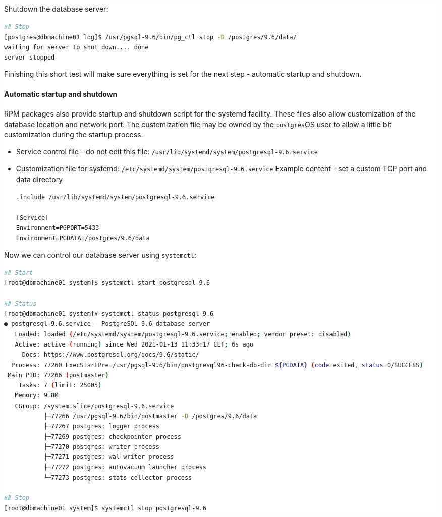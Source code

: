 Shutdown the database server:

```bash
## Stop
[postgres@dbmachine01 log]$ /usr/pgsql-9.6/bin/pg_ctl stop -D /postgres/9.6/data/
waiting for server to shut down.... done
server stopped
```

Finishing this short test will make sure everything is set for the next step - automatic startup and shutdown.

#### Automatic startup and shutdown

RPM packages also provide startup and shutdown script for the systemd facility. These files also allow customization of the database location and network port. The customization file may be owned by the `postgres`OS user to allow a little bit customization during the startup process.

- Service control file - do not edit this file: `/usr/lib/systemd/system/postgresql-9.6.service`

- Customization file for systemd: `/etc/systemd/system/postgresql-9.6.service`
  Example content - set a custom TCP port and data directory

  ```
  .include /usr/lib/systemd/system/postgresql-9.6.service
  
  [Service]
  Environment=PGPORT=5433
  Environment=PGDATA=/postgres/9.6/data
  ```

Now we can control our database server using `systemctl`:

```bash
## Start
[root@dbmachine01 system]$ systemctl start postgresql-9.6

## Status
[root@dbmachine01 system]# systemctl status postgresql-9.6
● postgresql-9.6.service - PostgreSQL 9.6 database server
   Loaded: loaded (/etc/systemd/system/postgresql-9.6.service; enabled; vendor preset: disabled)
   Active: active (running) since Wed 2021-01-13 11:33:17 CET; 6s ago
     Docs: https://www.postgresql.org/docs/9.6/static/
  Process: 77260 ExecStartPre=/usr/pgsql-9.6/bin/postgresql96-check-db-dir ${PGDATA} (code=exited, status=0/SUCCESS)
 Main PID: 77266 (postmaster)
    Tasks: 7 (limit: 25005)
   Memory: 9.8M
   CGroup: /system.slice/postgresql-9.6.service
           ├─77266 /usr/pgsql-9.6/bin/postmaster -D /postgres/9.6/data
           ├─77267 postgres: logger process
           ├─77269 postgres: checkpointer process
           ├─77270 postgres: writer process
           ├─77271 postgres: wal writer process
           ├─77272 postgres: autovacuum launcher process
           └─77273 postgres: stats collector process

## Stop
[root@dbmachine01 system]$ systemctl stop postgresql-9.6
```
